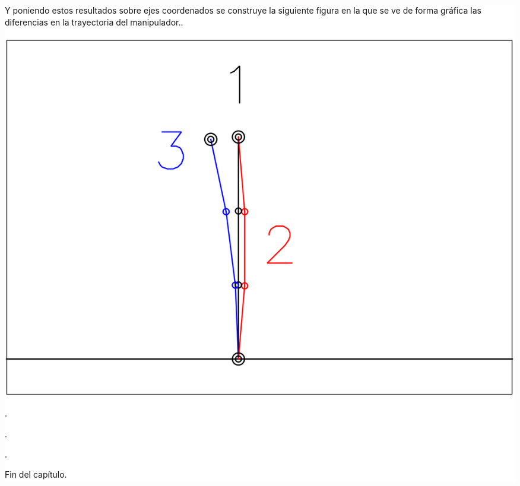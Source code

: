 Y poniendo estos resultados sobre ejes coordenados se construye la siguiente figura en la que se ve de forma gráfica las diferencias en la trayectoria del manipulador..

![](.gitbook/assets/c8p2_6.svg)

.

.

.

Fin del capítulo.

